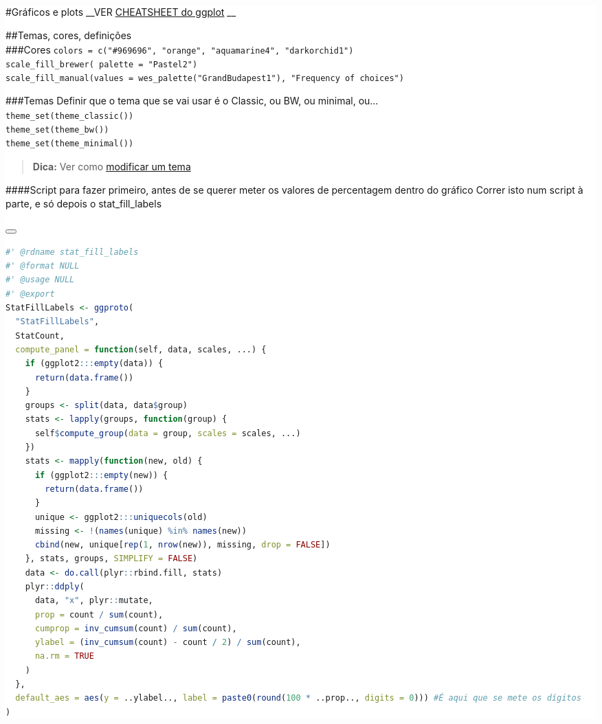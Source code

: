 
#Gráficos e plots
__VER [CHEATSHEET do ggplot](https://github.com/rstudio/cheatsheets/raw/master/data-visualization-2.1.pdf) __  

##Temas, cores, definições  
###Cores
```colors = c("#969696", "orange", "aquamarine4", "darkorchid1")```  
```scale_fill_brewer( palette = "Pastel2")```  
```scale_fill_manual(values = wes_palette("GrandBudapest1"), "Frequency of choices")```  


###Temas
Definir que o tema que se vai usar é o Classic, ou BW, ou minimal, ou...  
```theme_set(theme_classic())```  
```theme_set(theme_bw())```  
```theme_set(theme_minimal())```  

>  __Dica:__ Ver como [modificar um tema](https://ggplot2.tidyverse.org/reference/theme.html)  

####Script para fazer primeiro, antes de se querer meter os valores de percentagem dentro do gráfico
Correr isto num script à parte, e só depois o stat_fill_labels
<p>
<button class="btn btn-primary collapsed" data-toggle="collapse" data-target="#ce3">
</button>
</p>
<div class="collapse" id="ce3">
<div class="card card-body">

```r
#' @rdname stat_fill_labels
#' @format NULL
#' @usage NULL
#' @export
StatFillLabels <- ggproto(
  "StatFillLabels",
  StatCount,
  compute_panel = function(self, data, scales, ...) {
    if (ggplot2:::empty(data)) {
      return(data.frame())
    }
    groups <- split(data, data$group)
    stats <- lapply(groups, function(group) {
      self$compute_group(data = group, scales = scales, ...)
    })
    stats <- mapply(function(new, old) {
      if (ggplot2:::empty(new)) {
        return(data.frame())
      }
      unique <- ggplot2:::uniquecols(old)
      missing <- !(names(unique) %in% names(new))
      cbind(new, unique[rep(1, nrow(new)), missing, drop = FALSE])
    }, stats, groups, SIMPLIFY = FALSE)
    data <- do.call(plyr::rbind.fill, stats)
    plyr::ddply(
      data, "x", plyr::mutate,
      prop = count / sum(count),
      cumprop = inv_cumsum(count) / sum(count),
      ylabel = (inv_cumsum(count) - count / 2) / sum(count),
      na.rm = TRUE
    )
  },
  default_aes = aes(y = ..ylabel.., label = paste0(round(100 * ..prop.., digits = 0))) #É aqui que se mete os dígitos
)
```